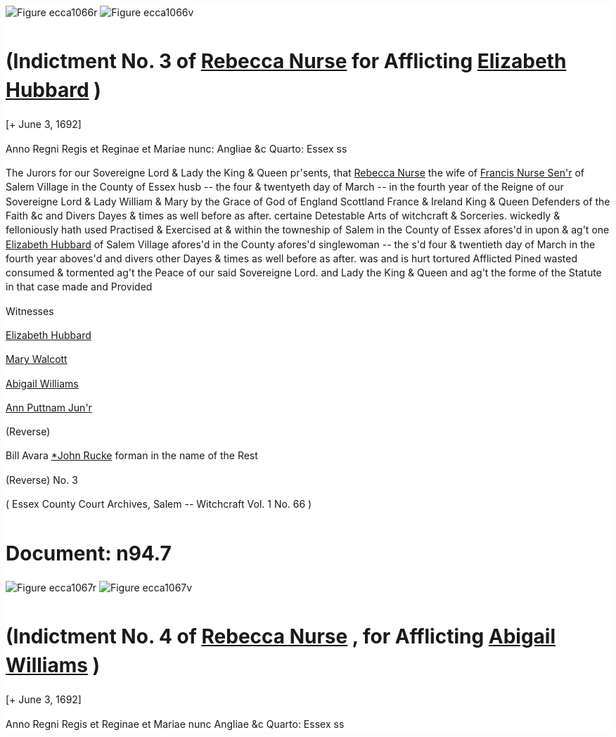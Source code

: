 ![Figure ecca1066r](/assets/thumb/ecca1066r.jpg)
![Figure ecca1066v](/assets/thumb/ecca1066v.jpg)

# (Indictment No. 3 of [Rebecca Nurse](/tag/nurreb.html) for Afflicting [Elizabeth Hubbard](/tag/hubeli.html) )

[+ June 3, 1692]

Anno Regni Regis et Reginae et Mariae nunc: Angliae &c Quarto: Essex ss 

The Jurors for our Sovereigne Lord & Lady the King & Queen pr'sents, that [Rebecca Nurse](/tag/nurreb.html) the wife of [Francis Nurse Sen'r](/tag/nurfra.html) of Salem Village in the County of Essex husb -- the four & twentyeth day of March -- in the fourth year of the Reigne of our Sovereigne Lord & Lady William & Mary by the Grace of God of England Scottland France & Ireland King & Queen Defenders of the Faith &c and Divers Dayes & times as well before as after. certaine Detestable Arts of witchcraft & Sorceries. wickedly & felloniously hath used Practised & Exercised at & within the towneship of Salem in the County of Essex afores'd in upon & ag't one [Elizabeth Hubbard](/tag/hubeli.html) of Salem Village afores'd in the County afores'd singlewoman -- the s'd four & twentieth day of March in the fourth year aboves'd and divers other Dayes & times as well before as after. was and is hurt tortured Afflicted Pined wasted consumed & tormented ag't the Peace of our said Sovereigne Lord. and Lady the King & Queen and ag't the forme of the Statute in that case made and Provided

Witnesses 

[Elizabeth Hubbard](/tag/hubeli.html)

[Mary Walcott](/tag/walmar.html)

[Abigail Williams](/tag/wilabi.html)

[Ann Puttnam Jun'r](/tag/putann2.html)

(Reverse) 

Bill Avara [*John Rucke](/tag/rucjoh.html) forman in the name of the Rest

(Reverse) No. 3 

( Essex County Court Archives, Salem -- Witchcraft Vol. 1 No. 66 )


# Document: n94.7

![Figure ecca1067r](/assets/thumb/ecca1067r.jpg)
![Figure ecca1067v](/assets/thumb/ecca1067v.jpg)

# (Indictment No. 4 of [Rebecca Nurse](/tag/nurreb.html) , for Afflicting [Abigail Williams](/tag/wilabi.html) )

[+ June 3, 1692]

Anno Regni Regis et Reginae et Mariae nunc Angliae &c Quarto: Essex ss 
